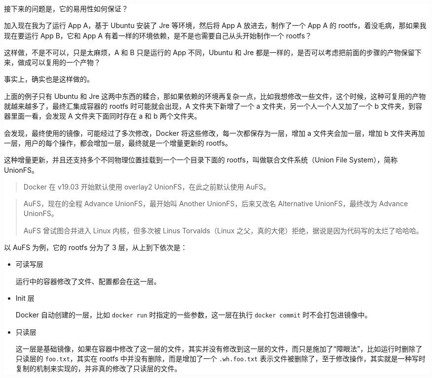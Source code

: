接下来的问题是，它的易用性如何保证？

加入现在我为了运行 App A，基于 Ubuntu 安装了 Jre 等环境，然后将 App A 放进去，制作了一个 App A 的 rootfs，着没毛病，那如果我现在要运行 App B，它和 App A 有着一样的环境依赖，是不是也需要自己从头开始制作一个 rootfs？

这样做，不是不可以，只是太麻烦，A 和 B 只是运行的 App 不同，Ubuntu 和 Jre 都是一样的，是否可以考虑把前面的步骤的产物保留下来，做成可以复用的一个产物？

事实上，确实也是这样做的。

上面的例子只有 Ubuntu 和 Jre 这两中东西的糅合，那如果依赖的环境再复杂一点，比如我想修改一些文件，这个时候，这种可复用的产物就越来越多了，最终汇集成容器的 rootfs 时可能就会出现，A 文件夹下新增了一个 a 文件夹，另一个人一个人又加了一个 b 文件夹，到容器里面一看，会发现 A 文件夹下面同时存在 a 和 b 两个文件夹。

会发现，最终使用的镜像，可能经过了多次修改，Docker 将这些修改，每一次都保存为一层，增加 a 文件夹会加一层，增加 b 文件夹再加一层，用户的每个操作，都会增加一层，最终就是一个增量更新的 rootfs。

这种增量更新，并且还支持多个不同物理位置挂载到一个一个目录下面的 rootfs，叫做联合文件系统（Union File System），简称 UnionFS。

> Docker 在 v19.03 开始默认使用 overlay2 UnionFS，在此之前默认使用 AuFS。

> AuFS，现在的全程 Advance UnionFS，最开始叫  Another UnionFS，后来又改名 Alternative UnionFS，最终改为 Advance UnionFS。
>
> AuFS 曾试图合并进入 Linux 内核，但多次被  Linus Torvalds（Linux 之父，真的大佬）拒绝，据说是因为代码写的太烂了哈哈哈。

以 AuFS 为例，它的 rootfs 分为了 3 层，从上到下依次是：

* 可读写层

  运行中的容器修改了文件、配置都会在这一层。

* Init 层

  Docker 自动创建的一层，比如 `docker run` 时指定的一些参数，这一层在执行 `docker commit` 时不会打包进镜像中。

* 只读层

  这一层是基础镜像，如果在容器中修改了这一层的文件，其实并没有修改到这一层的文件，而只是施加了“障眼法”，比如运行时删除了只读层的 `foo.txt`，其实在 rootfs 中并没有删除，而是增加了一个 `.wh.foo.txt` 表示文件被删除了，至于修改操作，其实就是一种写时复制的机制来实现的，并非真的修改了只读层的文件。

